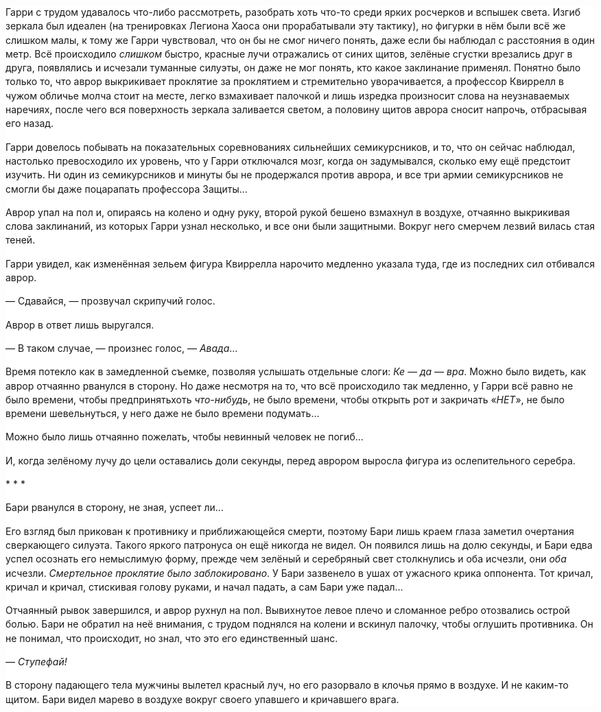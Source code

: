 Гарри с трудом удавалось что-либо рассмотреть, разобрать хоть что-то среди ярких росчерков и вспышек света. Изгиб зеркала был идеален (на тренировках Легиона Хаоса они прорабатывали эту тактику), но фигурки в нём были всё же слишком малы, к тому же Гарри чувствовал, что он бы не смог ничего понять, даже если бы наблюдал с расстояния в один метр. Всё происходило *слишком* быстро, красные лучи отражались от синих щитов, зелёные сгустки врезались друг в друга, появлялись и исчезали туманные силуэты, он даже не мог понять, кто какое заклинание применял. Понятно было только то, что аврор выкрикивает проклятие за проклятием и стремительно уворачивается, а профессор Квиррелл в чужом обличье молча стоит на месте, легко взмахивает палочкой и лишь изредка произносит слова на неузнаваемых наречиях, после чего вся поверхность зеркала заливается светом, а половину щитов аврора сносит напрочь, отбрасывая его назад.

Гарри довелось побывать на показательных соревнованиях сильнейших семикурсников, и то, что он сейчас наблюдал, настолько превосходило их уровень, что у Гарри отключался мозг, когда он задумывался, сколько ему ещё предстоит изучить. Ни один из семикурсников и минуты бы не продержался против аврора, и все три армии семикурсников не смогли бы даже поцарапать профессора Защиты…

Аврор упал на пол и, опираясь на колено и одну руку, второй рукой бешено взмахнул в воздухе, отчаянно выкрикивая слова заклинаний, из которых Гарри узнал несколько, и все они были защитными. Вокруг него смерчем лезвий вилась стая теней.

Гарри увидел, как изменённая зельем фигура Квиррелла нарочито медленно указала туда, где из последних сил отбивался аврор.

— Сдавайся, — прозвучал скрипучий голос.

Аврор в ответ лишь выругался.

— В таком случае, — произнес голос, — *Авада*...

Время потекло как в замедленной съемке, позволяя услышать отдельные слоги: *Ке — да — вра*. Можно было видеть, как аврор отчаянно рванулся в сторону. Но даже несмотря на то, что всё происходило так медленно, у Гарри всё равно не было времени, чтобы предпринятьхоть *что-нибудь*, не было времени, чтобы открыть рот и закричать «*НЕТ*», не было времени шевельнуться, у него даже не было времени подумать...

Можно было лишь отчаянно пожелать, чтобы невинный человек не погиб...

И, когда зелёному лучу до цели оставались доли секунды, перед аврором выросла фигура из ослепительного серебра.

\* \* \*

Бари рванулся в сторону, не зная, успеет ли...

Его взгляд был прикован к противнику и приближающейся смерти, поэтому Бари лишь краем глаза заметил очертания сверкающего силуэта. Такого яркого патронуса он ещё никогда не видел. Он появился лишь на долю секунды, и Бари едва успел осознать его немыслимую форму, прежде чем зелёный и серебряный свет столкнулись и оба исчезли, они *оба* исчезли. *Смертельное проклятие было заблокировано*. У Бари зазвенело в ушах от ужасного крика оппонента. Тот кричал, кричал и кричал, стискивая голову руками, и начал падать, а сам Бари уже падал...

Отчаянный рывок завершился, и аврор рухнул на пол. Вывихнутое левое плечо и сломанное ребро отозвались острой болью. Бари не обратил на неё внимания, с трудом поднялся на колени и вскинул палочку, чтобы оглушить противника. Он не понимал, что происходит, но знал, что это его единственный шанс.

— *Ступефай!*

В сторону падающего тела мужчины вылетел красный луч, но его разорвало в клочья прямо в воздухе. И не каким-то щитом. Бари видел марево в воздухе вокруг своего упавшего и кричавшего врага.
